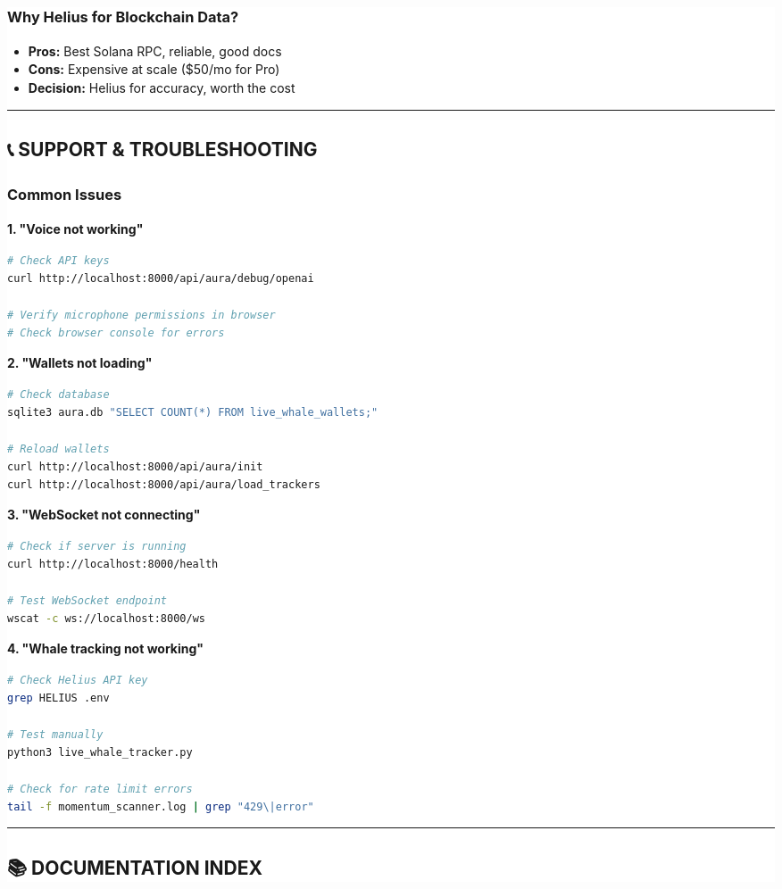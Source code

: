 ### Why Helius for Blockchain Data?
- **Pros:** Best Solana RPC, reliable, good docs
- **Cons:** Expensive at scale ($50/mo for Pro)
- **Decision:** Helius for accuracy, worth the cost

---

## 📞 SUPPORT & TROUBLESHOOTING

### Common Issues

**1. "Voice not working"**
```bash
# Check API keys
curl http://localhost:8000/api/aura/debug/openai

# Verify microphone permissions in browser
# Check browser console for errors
```

**2. "Wallets not loading"**
```bash
# Check database
sqlite3 aura.db "SELECT COUNT(*) FROM live_whale_wallets;"

# Reload wallets
curl http://localhost:8000/api/aura/init
curl http://localhost:8000/api/aura/load_trackers
```

**3. "WebSocket not connecting"**
```bash
# Check if server is running
curl http://localhost:8000/health

# Test WebSocket endpoint
wscat -c ws://localhost:8000/ws
```

**4. "Whale tracking not working"**
```bash
# Check Helius API key
grep HELIUS .env

# Test manually
python3 live_whale_tracker.py

# Check for rate limit errors
tail -f momentum_scanner.log | grep "429\|error"
```

---

## 📚 DOCUMENTATION INDEX
